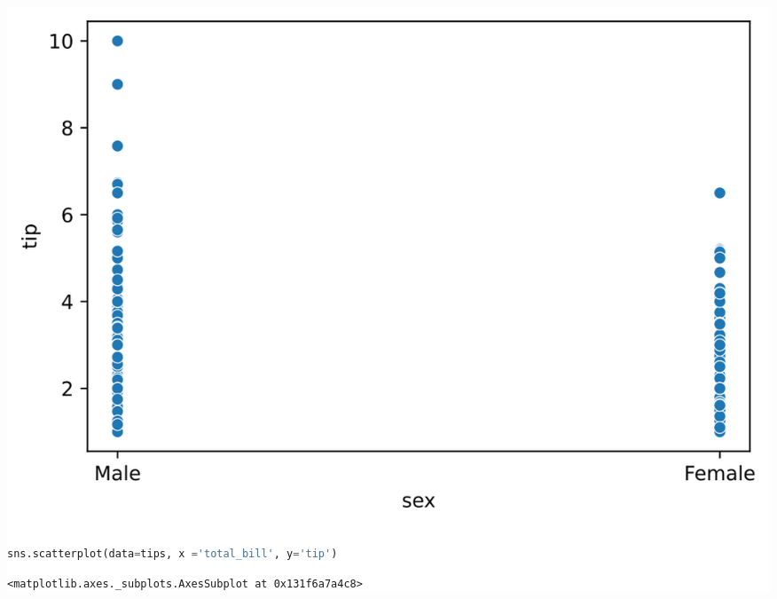 ![svg](25-apr-21_files/25-apr-21_22_1.svg)
    



```python
sns.scatterplot(data=tips, x ='total_bill', y='tip')
```




    <matplotlib.axes._subplots.AxesSubplot at 0x131f6a7a4c8>




    